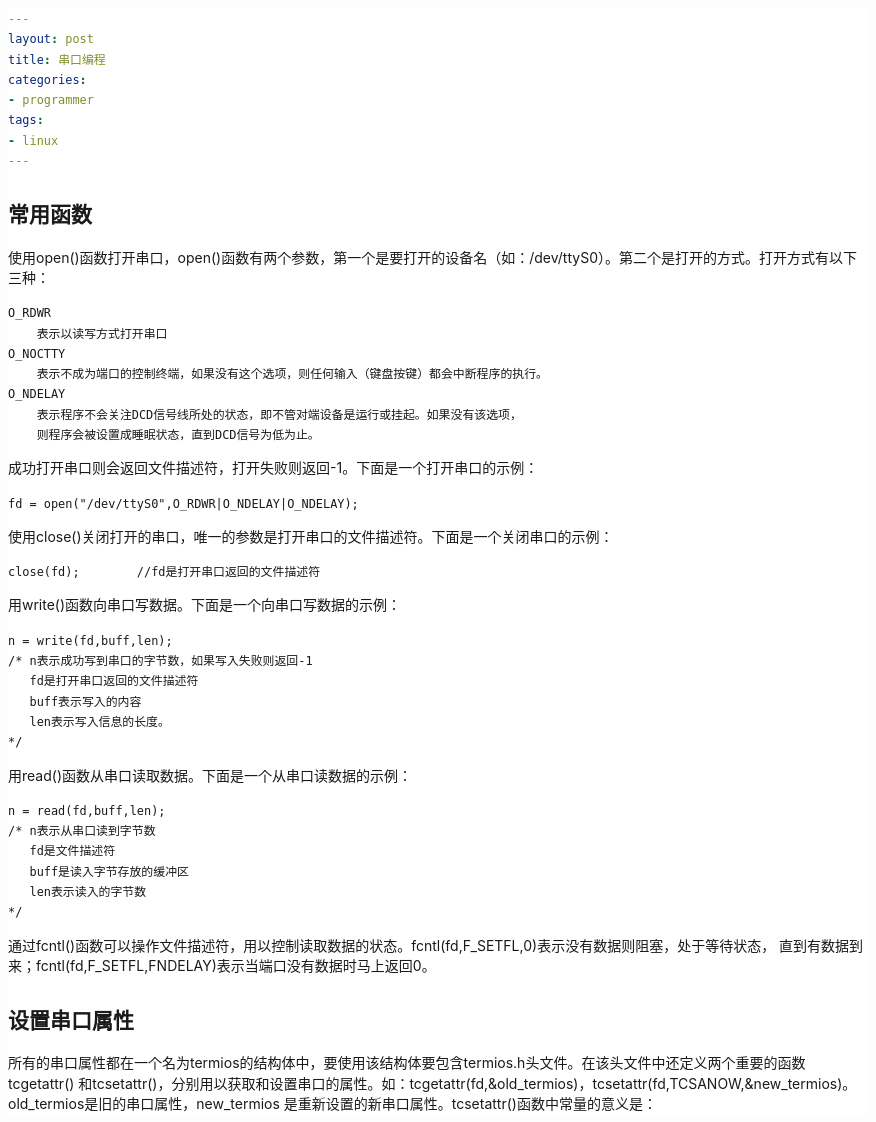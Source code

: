 ```yaml
---
layout: post
title: 串口编程
categories:
- programmer
tags:
- linux
---
```




## 常用函数
使用open()函数打开串口，open()函数有两个参数，第一个是要打开的设备名（如：/dev/ttyS0）。第二个是打开的方式。打开方式有以下三种：

	O_RDWR
		表示以读写方式打开串口
	O_NOCTTY
		表示不成为端口的控制终端，如果没有这个选项，则任何输入（键盘按键）都会中断程序的执行。
	O_NDELAY
		表示程序不会关注DCD信号线所处的状态，即不管对端设备是运行或挂起。如果没有该选项，
		则程序会被设置成睡眠状态，直到DCD信号为低为止。

成功打开串口则会返回文件描述符，打开失败则返回-1。下面是一个打开串口的示例：

	fd = open("/dev/ttyS0",O_RDWR|O_NDELAY|O_NDELAY);

使用close()关闭打开的串口，唯一的参数是打开串口的文件描述符。下面是一个关闭串口的示例：

	close(fd);        //fd是打开串口返回的文件描述符

用write()函数向串口写数据。下面是一个向串口写数据的示例：

	n = write(fd,buff,len);
	/* n表示成功写到串口的字节数，如果写入失败则返回-1
	   fd是打开串口返回的文件描述符
	   buff表示写入的内容
	   len表示写入信息的长度。
	*/

用read()函数从串口读取数据。下面是一个从串口读数据的示例：

	n = read(fd,buff,len);
	/* n表示从串口读到字节数
	   fd是文件描述符
	   buff是读入字节存放的缓冲区
	   len表示读入的字节数
	*/

通过fcntl()函数可以操作文件描述符，用以控制读取数据的状态。fcntl(fd,F_SETFL,0)表示没有数据则阻塞，处于等待状态，
直到有数据到来；fcntl(fd,F_SETFL,FNDELAY)表示当端口没有数据时马上返回0。


## 设置串口属性
所有的串口属性都在一个名为termios的结构体中，要使用该结构体要包含termios.h头文件。在该头文件中还定义两个重要的函数tcgetattr()
和tcsetattr()，分别用以获取和设置串口的属性。如：tcgetattr(fd,&old_termios)，tcsetattr(fd,TCSANOW,&new_termios)。old_termios是旧的串口属性，new_termios 是重新设置的新串口属性。tcsetattr()函数中常量的意义是：

